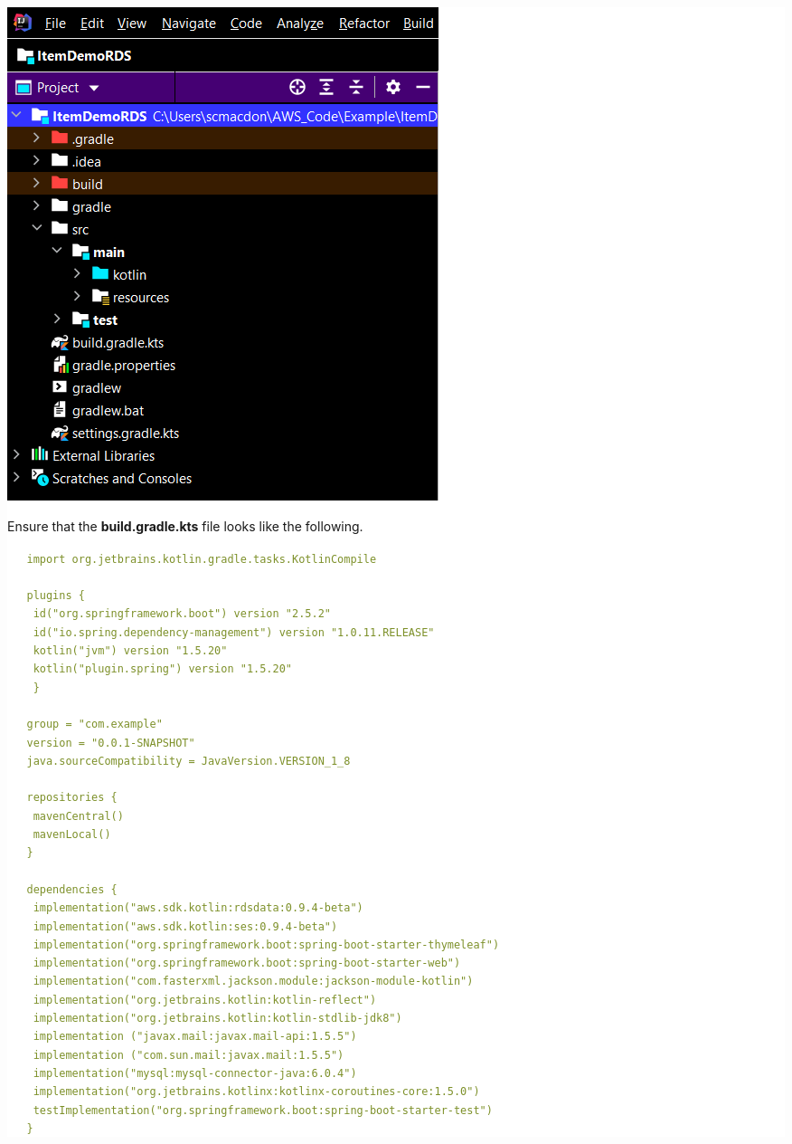 ![AWS Tracking Application](images/project0.png)

Ensure that the **build.gradle.kts** file looks like the following.

 ```yaml   
    import org.jetbrains.kotlin.gradle.tasks.KotlinCompile

    plugins {
     id("org.springframework.boot") version "2.5.2"
     id("io.spring.dependency-management") version "1.0.11.RELEASE"
     kotlin("jvm") version "1.5.20"
     kotlin("plugin.spring") version "1.5.20"
     }

    group = "com.example"
    version = "0.0.1-SNAPSHOT"
    java.sourceCompatibility = JavaVersion.VERSION_1_8

    repositories {
     mavenCentral()
     mavenLocal()
    }

    dependencies {
     implementation("aws.sdk.kotlin:rdsdata:0.9.4-beta")
     implementation("aws.sdk.kotlin:ses:0.9.4-beta")
     implementation("org.springframework.boot:spring-boot-starter-thymeleaf")
     implementation("org.springframework.boot:spring-boot-starter-web")
     implementation("com.fasterxml.jackson.module:jackson-module-kotlin")
     implementation("org.jetbrains.kotlin:kotlin-reflect")
     implementation("org.jetbrains.kotlin:kotlin-stdlib-jdk8")
     implementation ("javax.mail:javax.mail-api:1.5.5")
     implementation ("com.sun.mail:javax.mail:1.5.5")
     implementation("mysql:mysql-connector-java:6.0.4")
     implementation("org.jetbrains.kotlinx:kotlinx-coroutines-core:1.5.0")
     testImplementation("org.springframework.boot:spring-boot-starter-test")
    }
 ```